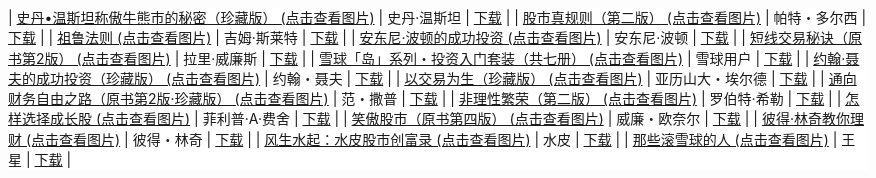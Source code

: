 | [史丹•温斯坦称傲牛熊市的秘密（珍藏版） (点击查看图片)](https://www.dushupai.com/attachment/2024/06/01/a87fa2d7c7fb21ab.jpg) | 史丹·温斯坦 | [下载](https://url89.ctfile.com/f/31084289-1357006768-8dfebe?p=8866) |
| [股市真规则（第二版） (点击查看图片)](https://www.dushupai.com/attachment/2024/06/01/1258aacaeba44334.jpg) | 帕特・多尔西 | [下载](https://url89.ctfile.com/f/31084289-1357005952-b622fa?p=8866) |
| [祖鲁法则 (点击查看图片)](https://www.dushupai.com/attachment/2024/06/01/e53ef21d18125d20.jpg) | 吉姆·斯莱特 | [下载](https://url89.ctfile.com/f/31084289-1357005610-2d0bdb?p=8866) |
| [安东尼·波顿的成功投资 (点击查看图片)](https://www.dushupai.com/attachment/2024/06/01/b25e64fb0bde9243.jpg) | 安东尼·波顿 | [下载](https://url89.ctfile.com/f/31084289-1357005526-ee2572?p=8866) |
| [短线交易秘诀（原书第2版） (点击查看图片)](https://www.dushupai.com/attachment/2024/06/01/9a67f048fb21b458.jpg) | 拉里·威廉斯 | [下载](https://url89.ctfile.com/f/31084289-1357005604-3202f1?p=8866) |
| [雪球「岛」系列・投资入门套装（共七册） (点击查看图片)](https://www.dushupai.com/attachment/2024/06/01/a736865076a30641.jpg) | 雪球用户 | [下载](https://url89.ctfile.com/f/31084289-1357005484-765294?p=8866) |
| [约翰·聂夫的成功投资（珍藏版） (点击查看图片)](https://www.dushupai.com/attachment/2024/06/01/415baab954a4cf0d.jpg) | 约翰・聂夫 | [下载](https://url89.ctfile.com/f/31084289-1357005460-dffe7c?p=8866) |
| [以交易为生（珍藏版） (点击查看图片)](https://www.dushupai.com/attachment/2024/06/01/550c4e0f2103f057.jpg) | 亚历山大・埃尔德 | [下载](https://url89.ctfile.com/f/31084289-1357005463-8315db?p=8866) |
| [通向财务自由之路（原书第2版·珍藏版） (点击查看图片)](https://www.dushupai.com/attachment/2024/06/01/96795c8f8f222abe.jpg) | 范・撒普 | [下载](https://url89.ctfile.com/f/31084289-1357005430-902bae?p=8866) |
| [非理性繁荣（第二版） (点击查看图片)](https://www.dushupai.com/attachment/2024/06/01/228b5090e0d2f39f.jpg) | 罗伯特·希勒 | [下载](https://url89.ctfile.com/f/31084289-1357005337-c4881f?p=8866) |
| [怎样选择成长股 (点击查看图片)](https://www.dushupai.com/attachment/2024/06/01/fc0e0b04bdc2bc69.jpg) | 菲利普·A·费舍 | [下载](https://url89.ctfile.com/f/31084289-1357005124-95fd9b?p=8866) |
| [笑傲股市（原书第四版） (点击查看图片)](https://www.dushupai.com/attachment/2024/06/01/fb0f3b4e05eaf8bf.jpg) | 威廉・欧奈尔 | [下载](https://url89.ctfile.com/f/31084289-1357004986-57dab6?p=8866) |
| [彼得·林奇教你理财 (点击查看图片)](https://www.dushupai.com/attachment/2024/06/01/29954137e0ec283f.jpg) | 彼得・林奇 | [下载](https://url89.ctfile.com/f/31084289-1357004788-b9535b?p=8866) |
| [风生水起：水皮股市创富录 (点击查看图片)](https://www.dushupai.com/attachment/2024/06/01/bea5ceb0c59d4196.jpg) | 水皮 | [下载](https://url89.ctfile.com/f/31084289-1357004770-b214ba?p=8866) |
| [那些滚雪球的人 (点击查看图片)](https://www.dushupai.com/attachment/2024/06/01/1c0b15b9eb3513ee.jpg) | 王星 | [下载](https://url89.ctfile.com/f/31084289-1357004695-256168?p=8866) |

